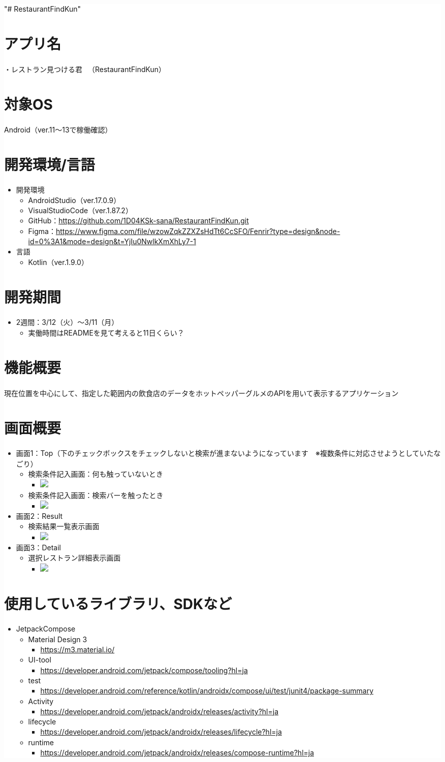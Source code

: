 "# RestaurantFindKun"

# **アプリ名**
・レストラン見つける君
　（RestaurantFindKun）

# **対象OS**
Android（ver.11～13で稼働確認）

# **開発環境/言語**
+ 開発環境
  - AndroidStudio（ver.17.0.9）
  - VisualStudioCode（ver.1.87.2）
  - GitHub：https://github.com/1D04KSk-sana/RestaurantFindKun.git
  - Figma：https://www.figma.com/file/wzowZqkZZXZsHdTt6CcSFO/Fenrir?type=design&node-id=0%3A1&mode=design&t=YjIu0NwlkXmXhLy7-1
+ 言語
  - Kotlin（ver.1.9.0）

# **開発期間**
+ 2週間：3/12（火）～3/11（月）
  - 実働時間はREADMEを見て考えると11日くらい？

# **機能概要**
現在位置を中心にして、指定した範囲内の飲食店のデータをホットペッパーグルメのAPIを用いて表示するアプリケーション

# **画面概要**
+ 画面1：Top（下のチェックボックスをチェックしないと検索が進まないようになっています　※複数条件に対応させようとしていたなごり）
  - 検索条件記入画面：何も触っていないとき
    - <img src="https://github.com/1D04KSk-sana/Skill/assets/107104288/d82fae9f-963d-4ac3-8c3f-224c85332aa4" width="100">
  - 検索条件記入画面：検索バーを触ったとき
    - <img src="https://github.com/1D04KSk-sana/Skill/assets/107104288/dc7a9902-86b4-4ed1-be05-6c6792306cd3" width="100">
+ 画面2：Result
  - 検索結果一覧表示画面
    - <img src="https://github.com/1D04KSk-sana/Skill/assets/107104288/30318ef5-b1ea-4977-bd9c-9262cc6a1346" width="100">
+ 画面3：Detail
  - 選択レストラン詳細表示画面
    - <img src="https://github.com/1D04KSk-sana/Skill/assets/107104288/eca4b920-c378-4af0-944e-bb477fde0cae" width="100">

# **使用しているライブラリ、SDKなど**
+ JetpackCompose
  - Material Design 3
    - https://m3.material.io/
  - UI-tool
    - https://developer.android.com/jetpack/compose/tooling?hl=ja
  - test
    - https://developer.android.com/reference/kotlin/androidx/compose/ui/test/junit4/package-summary
  - Activity
    - https://developer.android.com/jetpack/androidx/releases/activity?hl=ja
  - lifecycle
    - https://developer.android.com/jetpack/androidx/releases/lifecycle?hl=ja
  - runtime
    - https://developer.android.com/jetpack/androidx/releases/compose-runtime?hl=ja